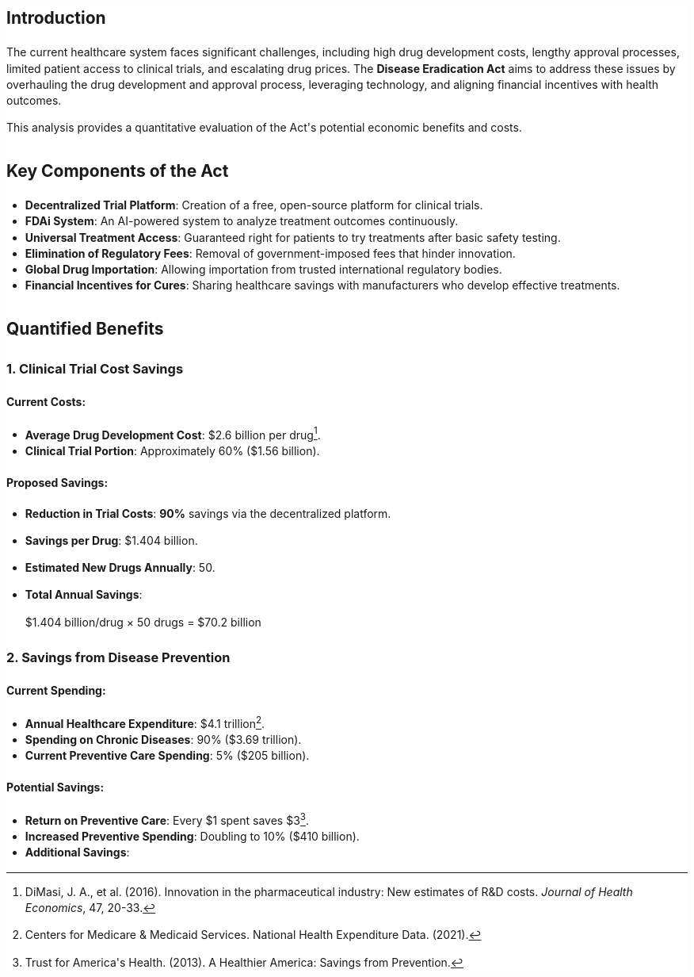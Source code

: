 
## Introduction

The current healthcare system faces significant challenges, including high drug development costs, lengthy approval processes, limited patient access to clinical trials, and escalating drug prices. The **Disease Eradication Act** aims to address these issues by overhauling the drug development and approval process, leveraging technology, and aligning financial incentives with health outcomes.

This analysis provides a quantitative evaluation of the Act's potential economic benefits and costs.

## Key Components of the Act

- **Decentralized Trial Platform**: Creation of a free, open-source platform for clinical trials.
- **FDAi System**: An AI-powered system to analyze treatment outcomes continuously.
- **Universal Treatment Access**: Guaranteed right for patients to try treatments after basic safety testing.
- **Elimination of Regulatory Fees**: Removal of government-imposed fees that hinder innovation.
- **Global Drug Importation**: Allowing importation from trusted international regulatory bodies.
- **Financial Incentives for Cures**: Sharing healthcare savings with manufacturers who develop effective treatments.

## Quantified Benefits

### 1. Clinical Trial Cost Savings

#### Current Costs:

- **Average Drug Development Cost**: \$2.6 billion per drug[^1].
- **Clinical Trial Portion**: Approximately 60% (\$1.56 billion).

#### Proposed Savings:

- **Reduction in Trial Costs**: **90%** savings via the decentralized platform.
- **Savings per Drug**: \$1.404 billion.
- **Estimated New Drugs Annually**: 50.
- **Total Annual Savings**:

  $1.404 billion/drug × 50 drugs = $70.2 billion

### 2. Savings from Disease Prevention

#### Current Spending:

- **Annual Healthcare Expenditure**: \$4.1 trillion[^2].
- **Spending on Chronic Diseases**: 90% (\$3.69 trillion).
- **Current Preventive Care Spending**: 5% (\$205 billion).

#### Potential Savings:

- **Return on Preventive Care**: Every \$1 spent saves \$3[^3].
- **Increased Preventive Spending**: Doubling to 10% (\$410 billion).
- **Additional Savings**:


[^1]: DiMasi, J. A., et al. (2016). Innovation in the pharmaceutical industry: New estimates of R&D costs. *Journal of Health Economics*, 47, 20-33.
[^2]: Centers for Medicare & Medicaid Services. National Health Expenditure Data. (2021).
[^3]: Trust for America's Health. (2013). A Healthier America: Savings from Prevention.
[^4]: Kesselheim, A. S., et al. (2016). The high cost of prescription drugs in the United States. *JAMA*, 316(8), 858-871.
[^5]: Sarnak, D. O., et al. (2017). Paying for Prescription Drugs Around the World: Why Is the U.S. an Outlier? *The Commonwealth Fund*.
[^6]: U.S. Department of Transportation. (2021). Guidance on Treatment of the Economic Value of a Statistical Life.